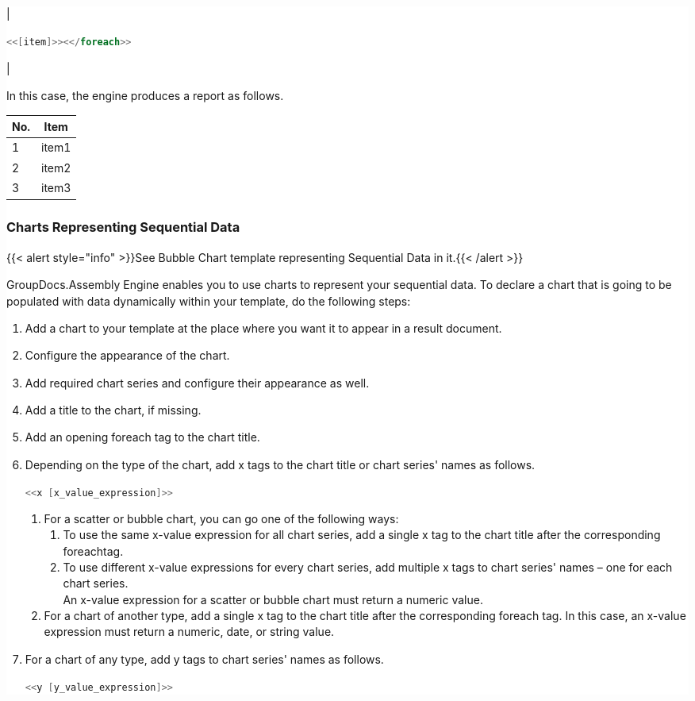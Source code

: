 

 | 

```csharp
<<[item]>><</foreach>>
```



 |

In this case, the engine produces a report as follows.

| No. | Item |
| --- | --- |
| 1 | item1 |
| 2 | item2 |
| 3 | item3 |

### Charts Representing Sequential Data

{{< alert style="info" >}}See Bubble Chart template representing Sequential Data in it.{{< /alert >}}

GroupDocs.Assembly Engine enables you to use charts to represent your sequential data. To declare a chart that is going to be populated with data dynamically within your template, do the following steps:

1.  Add a chart to your template at the place where you want it to appear in a result document.
2.  Configure the appearance of the chart.
3.  Add required chart series and configure their appearance as well.
4.  Add a title to the chart, if missing.
5.  Add an opening foreach tag to the chart title.
6.  Depending on the type of the chart, add x tags to the chart title or chart series' names as follows.
    
    ```csharp
    <<x [x_value_expression]>>
    
    ```
    
    1.  For a scatter or bubble chart, you can go one of the following ways:
        1.  To use the same x-value expression for all chart series, add a single x tag to the chart title after the corresponding foreachtag.
        2.  To use different x-value expressions for every chart series, add multiple x tags to chart series' names – one for each chart series.  
            An x-value expression for a scatter or bubble chart must return a numeric value.
    2.  For a chart of another type, add a single x tag to the chart title after the corresponding foreach tag. In this case, an x-value expression must return a numeric, date, or string value.
7.  For a chart of any type, add y tags to chart series' names as follows.
    
    ```csharp
    <<y [y_value_expression]>>
    